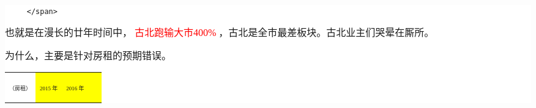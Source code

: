          </span>
</p>
<p style="line-height:150%">
<span style="font-size:16px;line-height:150%;font-family:楷体">
          也就是在漫长的廿年时间中，
          <span style="color:red">
           古北跑输大市400%
          </span>
          ，古北是全市最差板块。古北业主们哭晕在厮所。
         </span>
</p>
<p style="line-height:150%">
<span style="font-size:16px;line-height:150%;font-family:楷体">
</span>
</p>
<p style="line-height:150%">
<span style="font-size:16px;line-height:150%;font-family:楷体">
</span>
</p>
<p style="line-height:150%">
<span style="font-size:16px;line-height:150%;font-family:楷体">
          为什么，主要是针对房租的预期错误。
         </span>
</p>
<table cellpadding="0" cellspacing="0" width="100">
<tbody>
<tr style=";height:18px">
<td height="18" nowrap="" style="border-color: windowtext; border-width: 1px; padding: 0px 7px;" width="7">
<p>
<span style="font-size: 9px;font-family: 宋体">
              （房租）
             </span>
</p>
</td>
<td height="18" nowrap="" style="border-top-color: windowtext; border-right-color: windowtext; border-bottom-color: windowtext; border-top-width: 1px; border-right-width: 1px; border-bottom-width: 1px; border-left-style: none; padding: 0px 7px; background: yellow;" width="7">
<p>
<span style="font-size: 9px;font-family: 宋体">
              2015
             </span>
<span style="font-size: 9px;font-family: 宋体">
              年
             </span>
</p>
</td>
<td height="18" nowrap="" style="border-top-color: windowtext; border-right-color: windowtext; border-bottom-color: windowtext; border-top-width: 1px; border-right-width: 1px; border-bottom-width: 1px; border-left-style: none; padding: 0px 7px; background: yellow;" width="7">
<p>
<span style="font-size: 9px;font-family: 宋体">
              2016
             </span>
<span style="font-size: 9px;font-family: 宋体">
              年
             </span>
</p>
</td>
<td height="18" nowrap="" style="border-top-color: windowtext; border-right-color: windowtext; border-bottom-color: windowtext; border-top-width: 1px; border-right-width: 1px; border-bottom-width: 1px; border-left-style: none; padding: 0px 7px; background: yellow;" width="7">
<p>
<span style="font-size: 9px;font-family: 宋体">